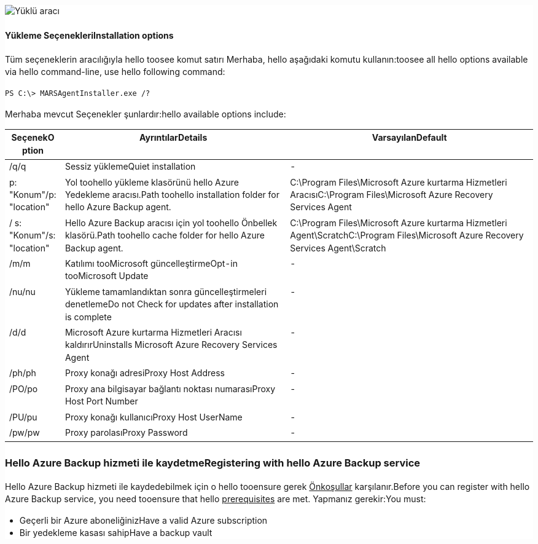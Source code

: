 ![Yüklü aracı](./media/backup-dpm-automation/installed-agent-listing.png)

#### <a name="installation-options"></a><span data-ttu-id="bd475-148">Yükleme Seçenekleri</span><span class="sxs-lookup"><span data-stu-id="bd475-148">Installation options</span></span>
<span data-ttu-id="bd475-149">Tüm seçeneklerin aracılığıyla hello toosee komut satırı Merhaba, hello aşağıdaki komutu kullanın:</span><span class="sxs-lookup"><span data-stu-id="bd475-149">toosee all hello options available via hello command-line, use hello following command:</span></span>

```
PS C:\> MARSAgentInstaller.exe /?
```

<span data-ttu-id="bd475-150">Merhaba mevcut Seçenekler şunlardır:</span><span class="sxs-lookup"><span data-stu-id="bd475-150">hello available options include:</span></span>

| <span data-ttu-id="bd475-151">Seçenek</span><span class="sxs-lookup"><span data-stu-id="bd475-151">Option</span></span> | <span data-ttu-id="bd475-152">Ayrıntılar</span><span class="sxs-lookup"><span data-stu-id="bd475-152">Details</span></span> | <span data-ttu-id="bd475-153">Varsayılan</span><span class="sxs-lookup"><span data-stu-id="bd475-153">Default</span></span> |
| --- | --- | --- |
| <span data-ttu-id="bd475-154">/q</span><span class="sxs-lookup"><span data-stu-id="bd475-154">/q</span></span> |<span data-ttu-id="bd475-155">Sessiz yükleme</span><span class="sxs-lookup"><span data-stu-id="bd475-155">Quiet installation</span></span> |- |
| <span data-ttu-id="bd475-156">p: "Konum"</span><span class="sxs-lookup"><span data-stu-id="bd475-156">/p:"location"</span></span> |<span data-ttu-id="bd475-157">Yol toohello yükleme klasörünü hello Azure Yedekleme aracısı.</span><span class="sxs-lookup"><span data-stu-id="bd475-157">Path toohello installation folder for hello Azure Backup agent.</span></span> |<span data-ttu-id="bd475-158">C:\Program Files\Microsoft Azure kurtarma Hizmetleri Aracısı</span><span class="sxs-lookup"><span data-stu-id="bd475-158">C:\Program Files\Microsoft Azure Recovery Services Agent</span></span> |
| <span data-ttu-id="bd475-159">/ s: "Konum"</span><span class="sxs-lookup"><span data-stu-id="bd475-159">/s:"location"</span></span> |<span data-ttu-id="bd475-160">Hello Azure Backup aracısı için yol toohello Önbellek klasörü.</span><span class="sxs-lookup"><span data-stu-id="bd475-160">Path toohello cache folder for hello Azure Backup agent.</span></span> |<span data-ttu-id="bd475-161">C:\Program Files\Microsoft Azure kurtarma Hizmetleri Agent\Scratch</span><span class="sxs-lookup"><span data-stu-id="bd475-161">C:\Program Files\Microsoft Azure Recovery Services Agent\Scratch</span></span> |
| <span data-ttu-id="bd475-162">/m</span><span class="sxs-lookup"><span data-stu-id="bd475-162">/m</span></span> |<span data-ttu-id="bd475-163">Katılımı tooMicrosoft güncelleştirme</span><span class="sxs-lookup"><span data-stu-id="bd475-163">Opt-in tooMicrosoft Update</span></span> |- |
| <span data-ttu-id="bd475-164">/nu</span><span class="sxs-lookup"><span data-stu-id="bd475-164">/nu</span></span> |<span data-ttu-id="bd475-165">Yükleme tamamlandıktan sonra güncelleştirmeleri denetleme</span><span class="sxs-lookup"><span data-stu-id="bd475-165">Do not Check for updates after installation is complete</span></span> |- |
| <span data-ttu-id="bd475-166">/d</span><span class="sxs-lookup"><span data-stu-id="bd475-166">/d</span></span> |<span data-ttu-id="bd475-167">Microsoft Azure kurtarma Hizmetleri Aracısı kaldırır</span><span class="sxs-lookup"><span data-stu-id="bd475-167">Uninstalls Microsoft Azure Recovery Services Agent</span></span> |- |
| <span data-ttu-id="bd475-168">/ph</span><span class="sxs-lookup"><span data-stu-id="bd475-168">/ph</span></span> |<span data-ttu-id="bd475-169">Proxy konağı adresi</span><span class="sxs-lookup"><span data-stu-id="bd475-169">Proxy Host Address</span></span> |- |
| <span data-ttu-id="bd475-170">/PO</span><span class="sxs-lookup"><span data-stu-id="bd475-170">/po</span></span> |<span data-ttu-id="bd475-171">Proxy ana bilgisayar bağlantı noktası numarası</span><span class="sxs-lookup"><span data-stu-id="bd475-171">Proxy Host Port Number</span></span> |- |
| <span data-ttu-id="bd475-172">/PU</span><span class="sxs-lookup"><span data-stu-id="bd475-172">/pu</span></span> |<span data-ttu-id="bd475-173">Proxy konağı kullanıcı</span><span class="sxs-lookup"><span data-stu-id="bd475-173">Proxy Host UserName</span></span> |- |
| <span data-ttu-id="bd475-174">/pw</span><span class="sxs-lookup"><span data-stu-id="bd475-174">/pw</span></span> |<span data-ttu-id="bd475-175">Proxy parolası</span><span class="sxs-lookup"><span data-stu-id="bd475-175">Proxy Password</span></span> |- |

### <a name="registering-with-hello-azure-backup-service"></a><span data-ttu-id="bd475-176">Hello Azure Backup hizmeti ile kaydetme</span><span class="sxs-lookup"><span data-stu-id="bd475-176">Registering with hello Azure Backup service</span></span>
<span data-ttu-id="bd475-177">Hello Azure Backup hizmeti ile kaydedebilmek için o hello tooensure gerek [Önkoşullar](backup-azure-dpm-introduction.md) karşılanır.</span><span class="sxs-lookup"><span data-stu-id="bd475-177">Before you can register with hello Azure Backup service, you need tooensure that hello [prerequisites](backup-azure-dpm-introduction.md) are met.</span></span> <span data-ttu-id="bd475-178">Yapmanız gerekir:</span><span class="sxs-lookup"><span data-stu-id="bd475-178">You must:</span></span>

* <span data-ttu-id="bd475-179">Geçerli bir Azure aboneliğiniz</span><span class="sxs-lookup"><span data-stu-id="bd475-179">Have a valid Azure subscription</span></span>
* <span data-ttu-id="bd475-180">Bir yedekleme kasası sahip</span><span class="sxs-lookup"><span data-stu-id="bd475-180">Have a backup vault</span></span>
